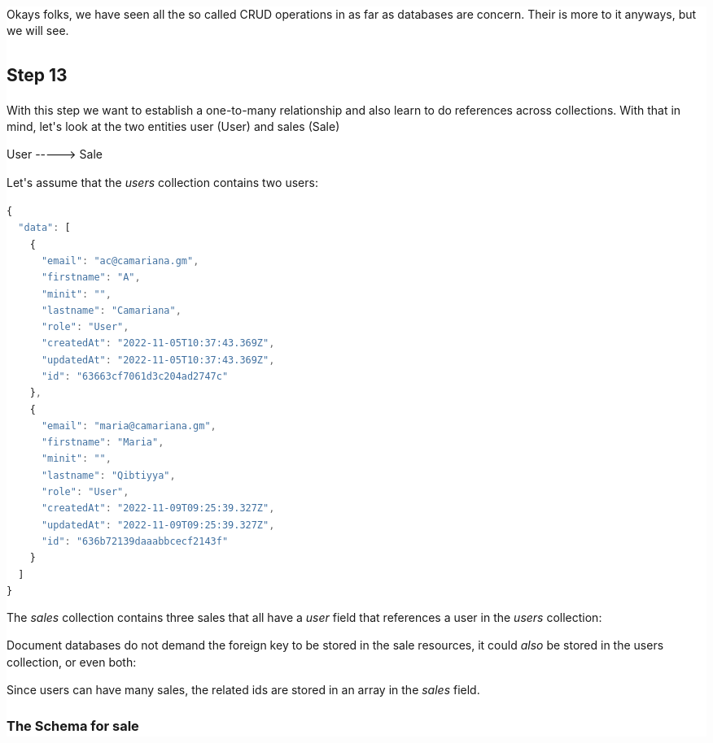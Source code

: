 Okays folks, we have seen all the so called CRUD operations in as far as databases are concern. Their is more to it anyways, but we will see.



## Step 13

With this step we want to establish a one-to-many relationship and also learn to do references across collections. With that in mind, let's look at the two entities user (User) and sales (Sale)

User -----> Sale

Let's assume that the *users* collection contains two users:

```js
{
  "data": [
    {
      "email": "ac@camariana.gm",
      "firstname": "A",
      "minit": "",
      "lastname": "Camariana",
      "role": "User",
      "createdAt": "2022-11-05T10:37:43.369Z",
      "updatedAt": "2022-11-05T10:37:43.369Z",
      "id": "63663cf7061d3c204ad2747c"
    },
    {
      "email": "maria@camariana.gm",
      "firstname": "Maria",
      "minit": "",
      "lastname": "Qibtiyya",
      "role": "User",
      "createdAt": "2022-11-09T09:25:39.327Z",
      "updatedAt": "2022-11-09T09:25:39.327Z",
      "id": "636b72139daaabbcecf2143f"
    }
  ]
}
```

The *sales* collection contains three sales that all have a *user* field that references a user in the *users* collection:

```js
```

Document databases do not demand the foreign key to be stored in the sale resources, it could *also* be stored in the users collection, or even both:

```js
```

Since users can have many sales, the related ids are stored in an array in the *sales* field.

### The Schema for sale
